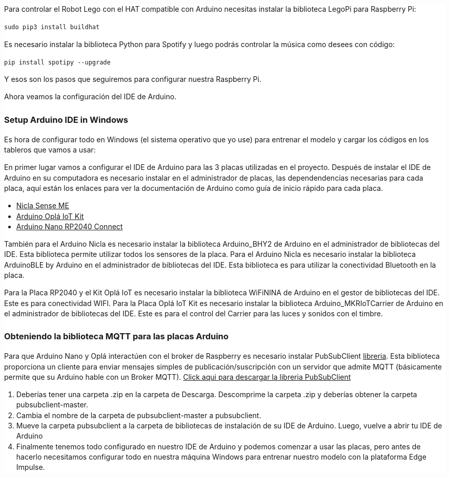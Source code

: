Para controlar el Robot Lego con el HAT compatible con Arduino necesitas instalar la biblioteca LegoPi para Raspberry Pi:
```
sudo pip3 install buildhat   
```

Es necesario instalar la biblioteca Python para Spotify y luego podrás controlar la música como desees con código: 
```
pip install spotipy --upgrade   
```

Y esos son los pasos que seguiremos para configurar nuestra Raspberry Pi.

Ahora veamos la configuración del IDE de Arduino.

### Setup Arduino IDE in Windows

Es hora de configurar todo en Windows (el sistema operativo que yo use) para entrenar el modelo y cargar los códigos en los tableros que vamos a usar: 

En primer lugar vamos a configurar el IDE de Arduino para las 3 placas utilizadas en el proyecto. Después de instalar el IDE de Arduino en su computadora 
es necesario instalar en el administrador de placas, las dependendencias necesarias para cada placa, aquí están los enlaces 
para ver la documentación de Arduino como guía de inicio rápido para cada placa. 

- [Nicla Sense ME](https://docs.arduino.cc/software/ide-v1/tutorials/getting-started/cores/arduino-mbed_nicla)
- [Arduino Oplá IoT Kit](https://opla.arduino.cc/?_gl=1*97vzvq*_ga*MjAwOTE1MTc1NS4xNjcyNDE0MTQx*_ga_NEXN8H46L5*MTY3NTA0MTA4NS43Ny4xLjE2NzUwNDEyNTcuMC4wLjA.)
- [Arduino Nano RP2040 Connect](https://docs.arduino.cc/software/ide-v1/tutorials/getting-started/cores/arduino-mbed_nano?_gl=1*j5d0ho*_ga*MjAwOTE1MTc1NS4xNjcyNDE0MTQx*_ga_NEXN8H46L5*MTY3NTA0MTA4NS43Ny4xLjE2NzUwNDEyNTcuMC4wLjA.)

También para el Arduino Nicla es necesario instalar la biblioteca Arduino_BHY2 de Arduino en el administrador de bibliotecas del IDE. 
Esta biblioteca permite utilizar todos los sensores de la placa. Para el Arduino Nicla es necesario instalar la biblioteca ArduinoBLE by Arduino en el administrador de bibliotecas del IDE. Esta biblioteca es para utilizar la conectividad Bluetooth en la placa.

Para la Placa RP2040 y el Kit Oplá IoT es necesario instalar la biblioteca WiFiNINA de Arduino en el gestor de bibliotecas del IDE. 
Este es para conectividad WIFI. Para la Placa Oplá IoT Kit es necesario instalar la biblioteca Arduino_MKRIoTCarrier de Arduino en el administrador de bibliotecas del IDE. Este es para el control del Carrier para las luces y sonidos con el timbre.

### Obteniendo la biblioteca MQTT para las placas Arduino
Para que Arduino Nano y Oplá interactúen con el broker de Raspberry es necesario instalar PubSubClient [libreria](https://github.com/knolleary/pubsubclient). 
Esta biblioteca proporciona un cliente para enviar mensajes simples de publicación/suscripción con un servidor que admite MQTT (básicamente permite que su Arduino hable con un Broker MQTT). 
[Click aqui para descargar la libreria PubSubClient](https://github.com/knolleary/pubsubclient/archive/master.zip)
1. Deberías tener una carpeta .zip en la carpeta de Descarga. Descomprime la carpeta .zip y deberías obtener la carpeta pubsubclient-master. 
2. Cambia el nombre de la carpeta de pubsubclient-master a pubsubclient.
3. Mueve la carpeta pubsubclient a la carpeta de bibliotecas de instalación de su IDE de Arduino. Luego, vuelve a abrir tu IDE de Arduino 
4. Finalmente tenemos todo configurado en nuestro IDE de Arduino y podemos comenzar a usar las placas, pero antes de hacerlo necesitamos configurar todo en nuestra máquina Windows para entrenar nuestro modelo con la plataforma Edge Impulse.
